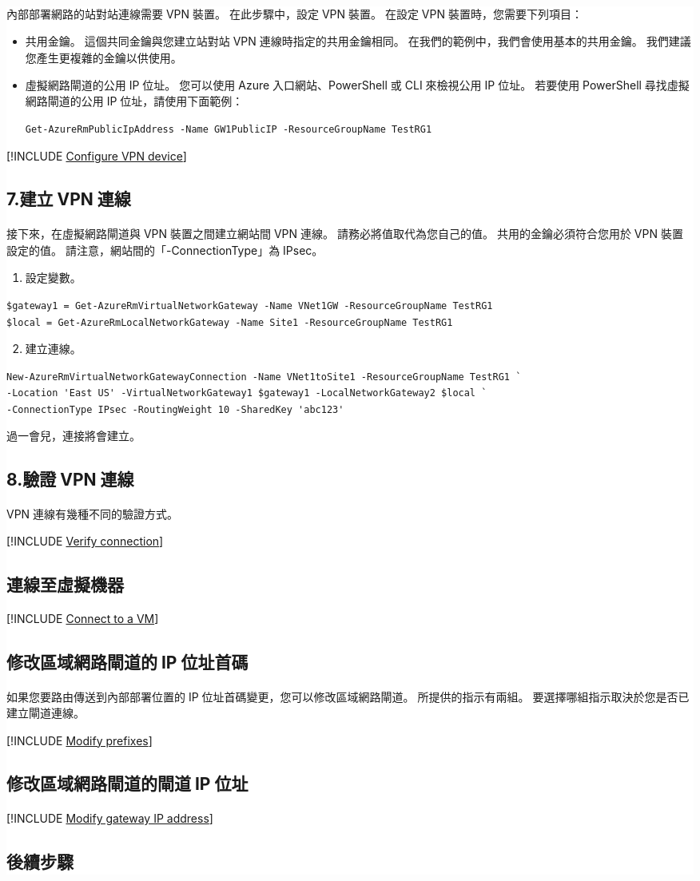 內部部署網路的站對站連線需要 VPN 裝置。 在此步驟中，設定 VPN 裝置。 在設定 VPN 裝置時，您需要下列項目：

- 共用金鑰。 這個共同金鑰與您建立站對站 VPN 連線時指定的共用金鑰相同。 在我們的範例中，我們會使用基本的共用金鑰。 我們建議您產生更複雜的金鑰以供使用。
- 虛擬網路閘道的公用 IP 位址。 您可以使用 Azure 入口網站、PowerShell 或 CLI 來檢視公用 IP 位址。 若要使用 PowerShell 尋找虛擬網路閘道的公用 IP 位址，請使用下面範例：

  ```azurepowershell-interactive
  Get-AzureRmPublicIpAddress -Name GW1PublicIP -ResourceGroupName TestRG1
  ```

[!INCLUDE [Configure VPN device](../../includes/vpn-gateway-configure-vpn-device-rm-include.md)]


## <a name="CreateConnection"></a>7.建立 VPN 連線

接下來，在虛擬網路閘道與 VPN 裝置之間建立網站間 VPN 連線。 請務必將值取代為您自己的值。 共用的金鑰必須符合您用於 VPN 裝置設定的值。 請注意，網站間的「-ConnectionType」為 IPsec。

1. 設定變數。
  ```azurepowershell-interactive
  $gateway1 = Get-AzureRmVirtualNetworkGateway -Name VNet1GW -ResourceGroupName TestRG1
  $local = Get-AzureRmLocalNetworkGateway -Name Site1 -ResourceGroupName TestRG1
  ```

2. 建立連線。
  ```azurepowershell-interactive
  New-AzureRmVirtualNetworkGatewayConnection -Name VNet1toSite1 -ResourceGroupName TestRG1 `
  -Location 'East US' -VirtualNetworkGateway1 $gateway1 -LocalNetworkGateway2 $local `
  -ConnectionType IPsec -RoutingWeight 10 -SharedKey 'abc123'
  ```

過一會兒，連接將會建立。

## <a name="toverify"></a>8.驗證 VPN 連線

VPN 連線有幾種不同的驗證方式。

[!INCLUDE [Verify connection](../../includes/vpn-gateway-verify-connection-ps-rm-include.md)]

## <a name="connectVM"></a>連線至虛擬機器

[!INCLUDE [Connect to a VM](../../includes/vpn-gateway-connect-vm-s2s-include.md)]


## <a name="modify"></a>修改區域網路閘道的 IP 位址首碼

如果您要路由傳送到內部部署位置的 IP 位址首碼變更，您可以修改區域網路閘道。 所提供的指示有兩組。 要選擇哪組指示取決於您是否已建立閘道連線。

[!INCLUDE [Modify prefixes](../../includes/vpn-gateway-modify-ip-prefix-rm-include.md)]

## <a name="modifygwipaddress"></a>修改區域網路閘道的閘道 IP 位址

[!INCLUDE [Modify gateway IP address](../../includes/vpn-gateway-modify-lng-gateway-ip-rm-include.md)]

## <a name="next-steps"></a>後續步驟

